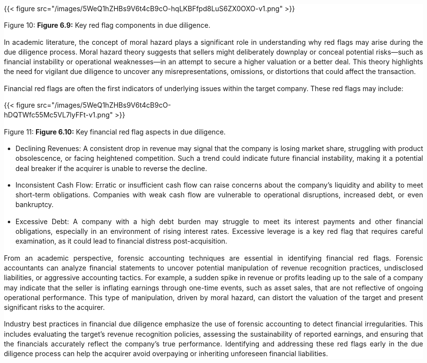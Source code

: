 <div class="row justify-content-center">
    <div class="rounded p-4 position-relative overflow-hidden border-1 text-center" style="width: 100%">
        {{< figure src="/images/5WeQ1hZHBs9V6t4cB9cO-hqLKBFfpd8LuS6ZX0OXO-v1.png" >}}
        <p><span class="fw-bold ">Figure 10:</span> <strong>Figure 6.9:</strong> Key red flag components in due diligence.</p>
    </div>
</div>

<p style="text-align: justify;">
In academic literature, the concept of moral hazard plays a significant role in understanding why red flags may arise during the due diligence process. Moral hazard theory suggests that sellers might deliberately downplay or conceal potential risks—such as financial instability or operational weaknesses—in an attempt to secure a higher valuation or a better deal. This theory highlights the need for vigilant due diligence to uncover any misrepresentations, omissions, or distortions that could affect the transaction.
</p>

<p style="text-align: justify;">
Financial red flags are often the first indicators of underlying issues within the target company. These red flags may include:
</p>

<div class="row justify-content-center">
    <div class="rounded p-4 position-relative overflow-hidden border-1 text-center" style="width: 60%">
        {{< figure src="/images/5WeQ1hZHBs9V6t4cB9cO-hDQTWfc55Mc5VL7lyFFt-v1.png" >}}
        <p><span class="fw-bold ">Figure 11:</span> <strong>Figure 6.10:</strong> Key financial red flag aspects in due diligence.</p>
    </div>
</div>

- <p style="text-align: justify;">Declining Revenues: A consistent drop in revenue may signal that the company is losing market share, struggling with product obsolescence, or facing heightened competition. Such a trend could indicate future financial instability, making it a potential deal breaker if the acquirer is unable to reverse the decline.</p>
- <p style="text-align: justify;">Inconsistent Cash Flow: Erratic or insufficient cash flow can raise concerns about the company’s liquidity and ability to meet short-term obligations. Companies with weak cash flow are vulnerable to operational disruptions, increased debt, or even bankruptcy.</p>
- <p style="text-align: justify;">Excessive Debt: A company with a high debt burden may struggle to meet its interest payments and other financial obligations, especially in an environment of rising interest rates. Excessive leverage is a key red flag that requires careful examination, as it could lead to financial distress post-acquisition.</p>
<p style="text-align: justify;">
From an academic perspective, forensic accounting techniques are essential in identifying financial red flags. Forensic accountants can analyze financial statements to uncover potential manipulation of revenue recognition practices, undisclosed liabilities, or aggressive accounting tactics. For example, a sudden spike in revenue or profits leading up to the sale of a company may indicate that the seller is inflating earnings through one-time events, such as asset sales, that are not reflective of ongoing operational performance. This type of manipulation, driven by moral hazard, can distort the valuation of the target and present significant risks to the acquirer.
</p>

<p style="text-align: justify;">
Industry best practices in financial due diligence emphasize the use of forensic accounting to detect financial irregularities. This includes evaluating the target’s revenue recognition policies, assessing the sustainability of reported earnings, and ensuring that the financials accurately reflect the company’s true performance. Identifying and addressing these red flags early in the due diligence process can help the acquirer avoid overpaying or inheriting unforeseen financial liabilities.
</p>
